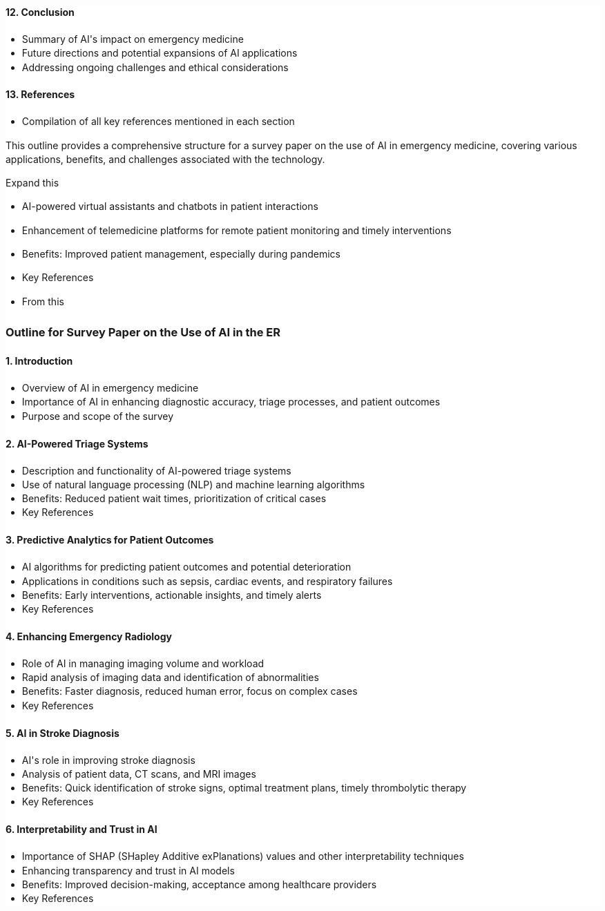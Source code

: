 #### 12. Conclusion
- Summary of AI's impact on emergency medicine
- Future directions and potential expansions of AI applications
- Addressing ongoing challenges and ethical considerations

#### 13. References
- Compilation of all key references mentioned in each section

This outline provides a comprehensive structure for a survey paper on the use of AI in emergency medicine, covering various applications, benefits, and challenges associated with the technology.
 
Expand this

- AI-powered virtual assistants and chatbots in patient interactions
- Enhancement of telemedicine platforms for remote patient monitoring and timely interventions
- Benefits: Improved patient management, especially during pandemics
- Key References

- From this
  
### Outline for Survey Paper on the Use of AI in the ER

#### 1. Introduction
- Overview of AI in emergency medicine
- Importance of AI in enhancing diagnostic accuracy, triage processes, and patient outcomes
- Purpose and scope of the survey

#### 2. AI-Powered Triage Systems
- Description and functionality of AI-powered triage systems
- Use of natural language processing (NLP) and machine learning algorithms
- Benefits: Reduced patient wait times, prioritization of critical cases
- Key References

#### 3. Predictive Analytics for Patient Outcomes
- AI algorithms for predicting patient outcomes and potential deterioration
- Applications in conditions such as sepsis, cardiac events, and respiratory failures
- Benefits: Early interventions, actionable insights, and timely alerts
- Key References

#### 4. Enhancing Emergency Radiology
- Role of AI in managing imaging volume and workload
- Rapid analysis of imaging data and identification of abnormalities
- Benefits: Faster diagnosis, reduced human error, focus on complex cases
- Key References

#### 5. AI in Stroke Diagnosis
- AI's role in improving stroke diagnosis
- Analysis of patient data, CT scans, and MRI images
- Benefits: Quick identification of stroke signs, optimal treatment plans, timely thrombolytic therapy
- Key References

#### 6. Interpretability and Trust in AI
- Importance of SHAP (SHapley Additive exPlanations) values and other interpretability techniques
- Enhancing transparency and trust in AI models
- Benefits: Improved decision-making, acceptance among healthcare providers
- Key References
